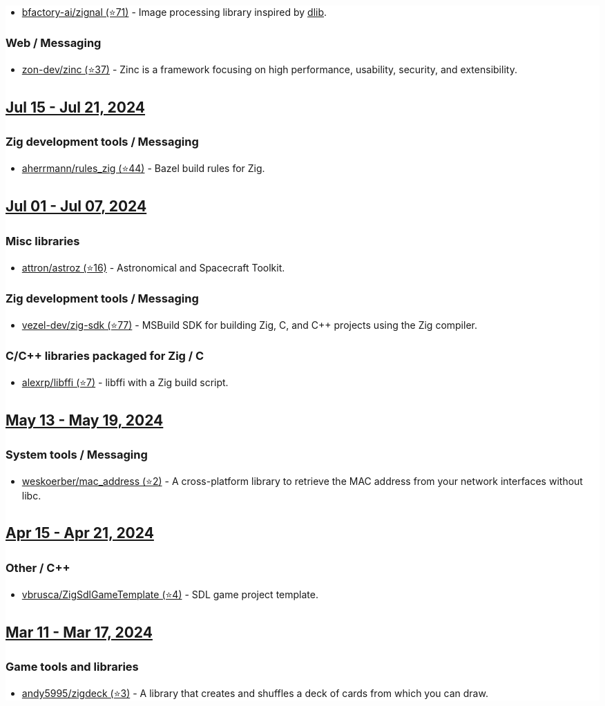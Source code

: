 *   [bfactory-ai/zignal (⭐71)](https://github.com/bfactory-ai/zignal) - Image processing library inspired by [dlib](http://dlib.net/).

### Web / Messaging

*   [zon-dev/zinc (⭐37)](https://github.com/zon-dev/zinc) - Zinc is a framework focusing on high performance, usability, security, and extensibility.

## [Jul 15 - Jul 21, 2024](/content/2024/29/README.md)

### Zig development tools / Messaging

*   [aherrmann/rules\_zig (⭐44)](https://github.com/aherrmann/rules_zig) - Bazel build rules for Zig.

## [Jul 01 - Jul 07, 2024](/content/2024/27/README.md)

### Misc libraries

*   [attron/astroz (⭐16)](https://github.com/ATTron/astroz) - Astronomical and Spacecraft Toolkit.

### Zig development tools / Messaging

*   [vezel-dev/zig-sdk (⭐77)](https://github.com/vezel-dev/zig-sdk) - MSBuild SDK for building Zig, C, and C++ projects using the Zig compiler.

### C/C++ libraries packaged for Zig / C

*   [alexrp/libffi (⭐7)](https://github.com/alexrp/libffi) - libffi with a Zig build script.

## [May 13 - May 19, 2024](/content/2024/20/README.md)

### System tools / Messaging

*   [weskoerber/mac\_address (⭐2)](https://github.com/weskoerber/mac_address) - A cross-platform library to retrieve the MAC address from your network interfaces without libc.

## [Apr 15 - Apr 21, 2024](/content/2024/16/README.md)

### Other / C++

*   [vbrusca/ZigSdlGameTemplate (⭐4)](https://github.com/vbrusca/ZigSdlGameTemplate) - SDL game project template.

## [Mar 11 - Mar 17, 2024](/content/2024/11/README.md)

### Game tools and libraries

*   [andy5995/zigdeck (⭐3)](https://github.com/andy5995/zigdeck) - A library that creates and shuffles a deck of cards from which you can draw.
